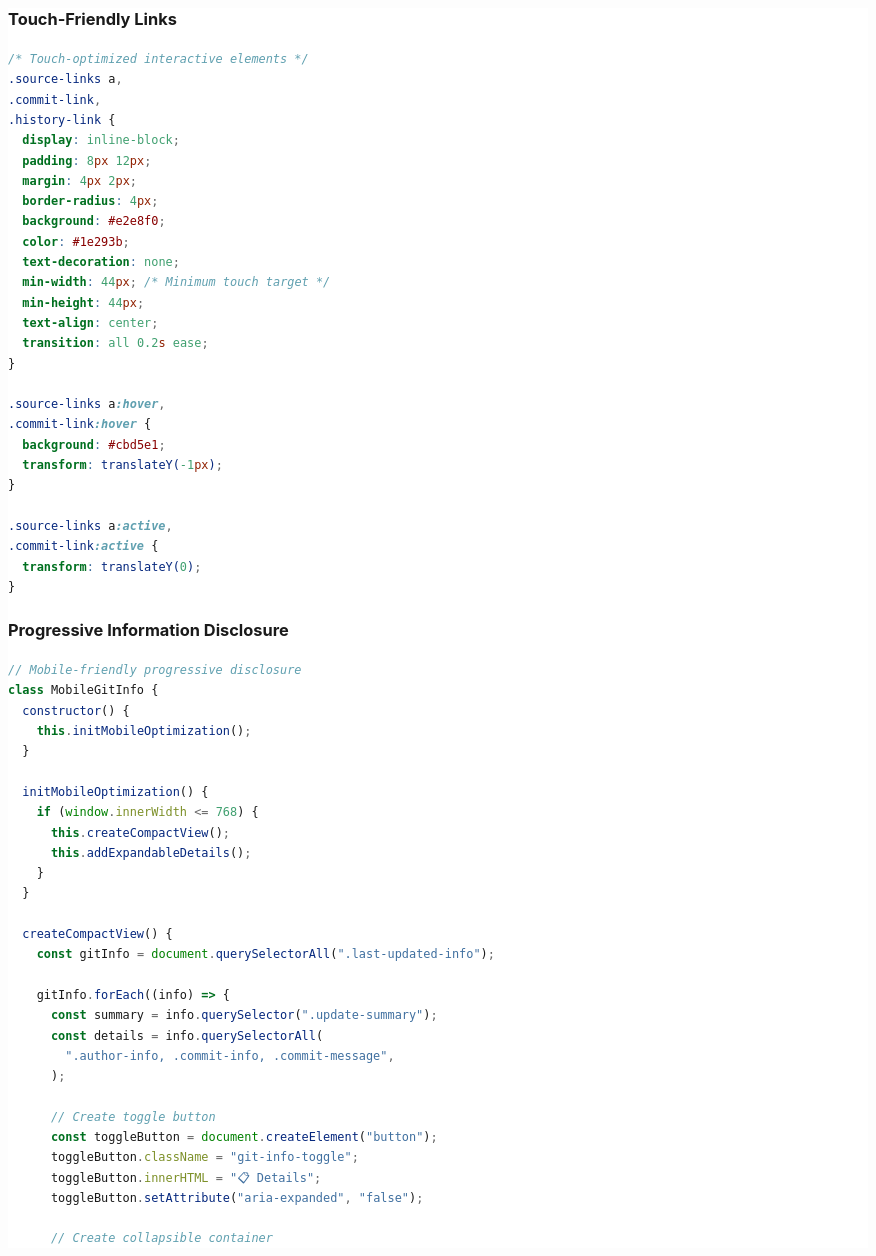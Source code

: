 ### Touch-Friendly Links

```css
/* Touch-optimized interactive elements */
.source-links a,
.commit-link,
.history-link {
  display: inline-block;
  padding: 8px 12px;
  margin: 4px 2px;
  border-radius: 4px;
  background: #e2e8f0;
  color: #1e293b;
  text-decoration: none;
  min-width: 44px; /* Minimum touch target */
  min-height: 44px;
  text-align: center;
  transition: all 0.2s ease;
}

.source-links a:hover,
.commit-link:hover {
  background: #cbd5e1;
  transform: translateY(-1px);
}

.source-links a:active,
.commit-link:active {
  transform: translateY(0);
}
```

### Progressive Information Disclosure

```javascript
// Mobile-friendly progressive disclosure
class MobileGitInfo {
  constructor() {
    this.initMobileOptimization();
  }

  initMobileOptimization() {
    if (window.innerWidth <= 768) {
      this.createCompactView();
      this.addExpandableDetails();
    }
  }

  createCompactView() {
    const gitInfo = document.querySelectorAll(".last-updated-info");

    gitInfo.forEach((info) => {
      const summary = info.querySelector(".update-summary");
      const details = info.querySelectorAll(
        ".author-info, .commit-info, .commit-message",
      );

      // Create toggle button
      const toggleButton = document.createElement("button");
      toggleButton.className = "git-info-toggle";
      toggleButton.innerHTML = "📋 Details";
      toggleButton.setAttribute("aria-expanded", "false");

      // Create collapsible container
```